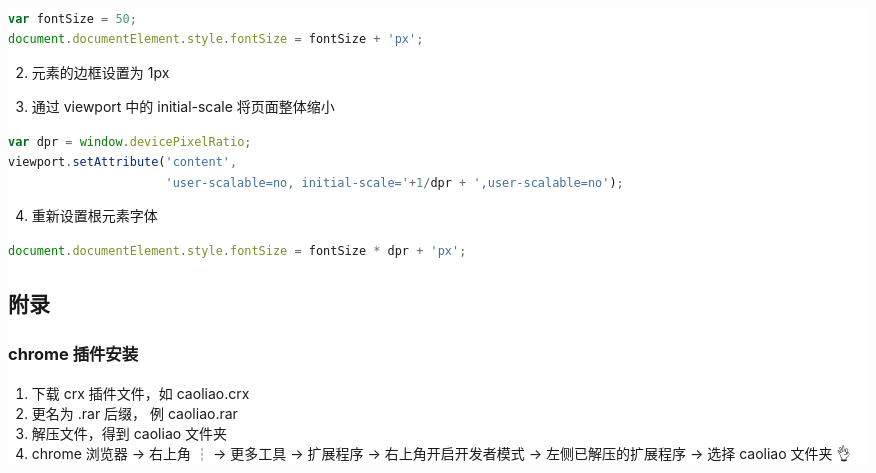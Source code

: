 ```js
var fontSize = 50;
document.documentElement.style.fontSize = fontSize + 'px';
```

2. 元素的边框设置为 1px

3. 通过 viewport 中的 initial-scale 将页面整体缩小 

```js
var dpr = window.devicePixelRatio;
viewport.setAttribute('content', 
                      'user-scalable=no, initial-scale='+1/dpr + ',user-scalable=no');
```

4. 重新设置根元素字体

```js
document.documentElement.style.fontSize = fontSize * dpr + 'px';
```

## 附录

### chrome 插件安装

1. 下载 crx 插件文件，如 caoliao.crx
2. 更名为 .rar 后缀， 例 caoliao.rar
3. 解压文件，得到 caoliao 文件夹
4. chrome 浏览器 ->  右上角 ┆ -> 更多工具 -> 扩展程序 ->  右上角开启开发者模式  -> 左侧已解压的扩展程序 -> 选择 caoliao 文件夹  👌




